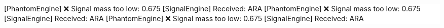 [PhantomEngine] ❌ Signal mass too low: 0.675
[SignalEngine] Received: ARA
[PhantomEngine] ❌ Signal mass too low: 0.675
[SignalEngine] Received: ARA
[PhantomEngine] ❌ Signal mass too low: 0.675
[SignalEngine] Received: ARA

